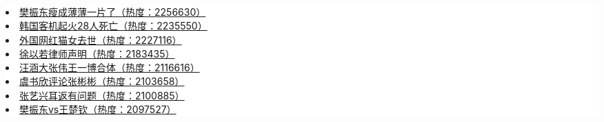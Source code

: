 <li>
<a href="https://s.weibo.com/weibo?q=%23%E6%A8%8A%E6%8C%AF%E4%B8%9C%E7%98%A6%E6%88%90%E8%96%84%E8%96%84%E4%B8%80%E7%89%87%E4%BA%86%23" target="weibo">
樊振东瘦成薄薄一片了（热度：2256630）
</a>
</li>

<li>
<a href="https://s.weibo.com/weibo?q=%23%E9%9F%A9%E5%9B%BD%E5%AE%A2%E6%9C%BA%E8%B5%B7%E7%81%AB28%E4%BA%BA%E6%AD%BB%E4%BA%A1%23" target="weibo">
韩国客机起火28人死亡（热度：2235550）
</a>
</li>

<li>
<a href="https://s.weibo.com/weibo?q=%23%E5%A4%96%E5%9B%BD%E7%BD%91%E7%BA%A2%E7%8C%AB%E5%A5%B3%E5%8E%BB%E4%B8%96%23" target="weibo">
外国网红猫女去世（热度：2227116）
</a>
</li>

<li>
<a href="https://s.weibo.com/weibo?q=%23%E5%BE%90%E4%BB%A5%E8%8B%A5%E5%BE%8B%E5%B8%88%E5%A3%B0%E6%98%8E%23" target="weibo">
徐以若律师声明（热度：2183435）
</a>
</li>

<li>
<a href="https://s.weibo.com/weibo?q=%23%E6%B1%AA%E6%B6%B5%E5%A4%A7%E5%BC%A0%E4%BC%9F%E7%8E%8B%E4%B8%80%E5%8D%9A%E5%90%88%E4%BD%93%23" target="weibo">
汪涵大张伟王一博合体（热度：2116616）
</a>
</li>

<li>
<a href="https://s.weibo.com/weibo?q=%23%E8%99%9E%E4%B9%A6%E6%AC%A3%E8%AF%84%E8%AE%BA%E5%BC%A0%E5%BD%AC%E5%BD%AC%23" target="weibo">
虞书欣评论张彬彬（热度：2103658）
</a>
</li>

<li>
<a href="https://s.weibo.com/weibo?q=%23%E5%BC%A0%E8%89%BA%E5%85%B4%E8%80%B3%E8%BF%94%E6%9C%89%E9%97%AE%E9%A2%98%23" target="weibo">
张艺兴耳返有问题（热度：2100885）
</a>
</li>

<li>
<a href="https://s.weibo.com/weibo?q=%23%E6%A8%8A%E6%8C%AF%E4%B8%9Cvs%E7%8E%8B%E6%A5%9A%E9%92%A6%23" target="weibo">
樊振东vs王楚钦（热度：2097527）
</a>
</li>
